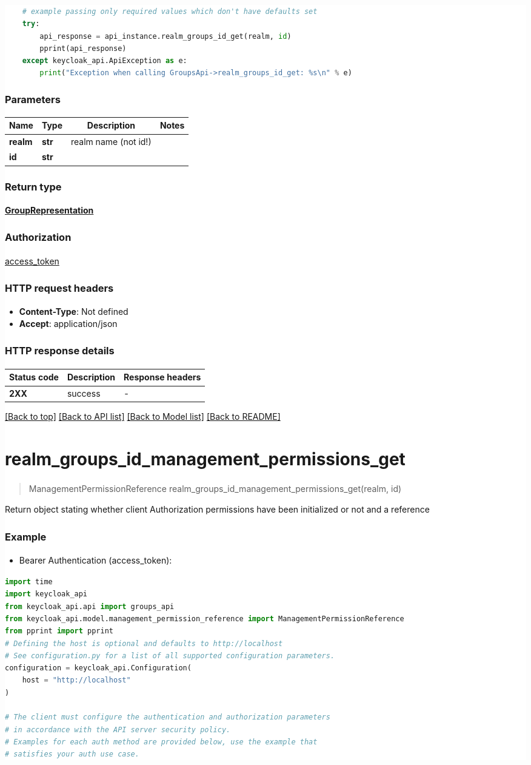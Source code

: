 ```python
    # example passing only required values which don't have defaults set
    try:
        api_response = api_instance.realm_groups_id_get(realm, id)
        pprint(api_response)
    except keycloak_api.ApiException as e:
        print("Exception when calling GroupsApi->realm_groups_id_get: %s\n" % e)
```


### Parameters

Name | Type | Description  | Notes
------------- | ------------- | ------------- | -------------
 **realm** | **str**| realm name (not id!) |
 **id** | **str**|  |

### Return type

[**GroupRepresentation**](GroupRepresentation.md)

### Authorization

[access_token](../README.md#access_token)

### HTTP request headers

 - **Content-Type**: Not defined
 - **Accept**: application/json


### HTTP response details

| Status code | Description | Response headers |
|-------------|-------------|------------------|
**2XX** | success |  -  |

[[Back to top]](#) [[Back to API list]](../README.md#documentation-for-api-endpoints) [[Back to Model list]](../README.md#documentation-for-models) [[Back to README]](../README.md)

# **realm_groups_id_management_permissions_get**
> ManagementPermissionReference realm_groups_id_management_permissions_get(realm, id)

Return object stating whether client Authorization permissions have been initialized or not and a reference

### Example

* Bearer Authentication (access_token):

```python
import time
import keycloak_api
from keycloak_api.api import groups_api
from keycloak_api.model.management_permission_reference import ManagementPermissionReference
from pprint import pprint
# Defining the host is optional and defaults to http://localhost
# See configuration.py for a list of all supported configuration parameters.
configuration = keycloak_api.Configuration(
    host = "http://localhost"
)

# The client must configure the authentication and authorization parameters
# in accordance with the API server security policy.
# Examples for each auth method are provided below, use the example that
# satisfies your auth use case.

```